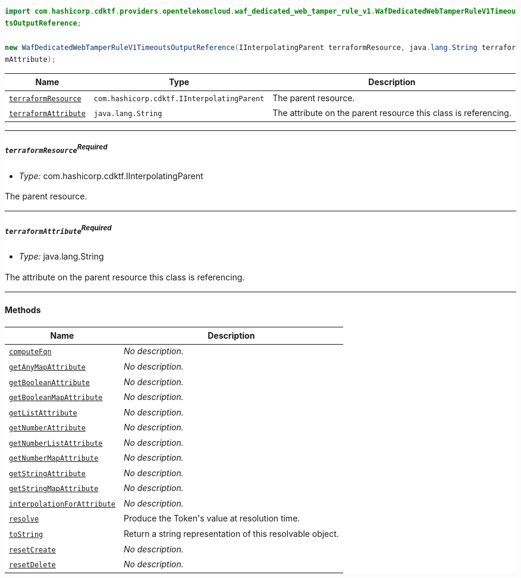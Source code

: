 ```java
import com.hashicorp.cdktf.providers.opentelekomcloud.waf_dedicated_web_tamper_rule_v1.WafDedicatedWebTamperRuleV1TimeoutsOutputReference;

new WafDedicatedWebTamperRuleV1TimeoutsOutputReference(IInterpolatingParent terraformResource, java.lang.String terraformAttribute);
```

| **Name** | **Type** | **Description** |
| --- | --- | --- |
| <code><a href="#@cdktf/provider-opentelekomcloud.wafDedicatedWebTamperRuleV1.WafDedicatedWebTamperRuleV1TimeoutsOutputReference.Initializer.parameter.terraformResource">terraformResource</a></code> | <code>com.hashicorp.cdktf.IInterpolatingParent</code> | The parent resource. |
| <code><a href="#@cdktf/provider-opentelekomcloud.wafDedicatedWebTamperRuleV1.WafDedicatedWebTamperRuleV1TimeoutsOutputReference.Initializer.parameter.terraformAttribute">terraformAttribute</a></code> | <code>java.lang.String</code> | The attribute on the parent resource this class is referencing. |

---

##### `terraformResource`<sup>Required</sup> <a name="terraformResource" id="@cdktf/provider-opentelekomcloud.wafDedicatedWebTamperRuleV1.WafDedicatedWebTamperRuleV1TimeoutsOutputReference.Initializer.parameter.terraformResource"></a>

- *Type:* com.hashicorp.cdktf.IInterpolatingParent

The parent resource.

---

##### `terraformAttribute`<sup>Required</sup> <a name="terraformAttribute" id="@cdktf/provider-opentelekomcloud.wafDedicatedWebTamperRuleV1.WafDedicatedWebTamperRuleV1TimeoutsOutputReference.Initializer.parameter.terraformAttribute"></a>

- *Type:* java.lang.String

The attribute on the parent resource this class is referencing.

---

#### Methods <a name="Methods" id="Methods"></a>

| **Name** | **Description** |
| --- | --- |
| <code><a href="#@cdktf/provider-opentelekomcloud.wafDedicatedWebTamperRuleV1.WafDedicatedWebTamperRuleV1TimeoutsOutputReference.computeFqn">computeFqn</a></code> | *No description.* |
| <code><a href="#@cdktf/provider-opentelekomcloud.wafDedicatedWebTamperRuleV1.WafDedicatedWebTamperRuleV1TimeoutsOutputReference.getAnyMapAttribute">getAnyMapAttribute</a></code> | *No description.* |
| <code><a href="#@cdktf/provider-opentelekomcloud.wafDedicatedWebTamperRuleV1.WafDedicatedWebTamperRuleV1TimeoutsOutputReference.getBooleanAttribute">getBooleanAttribute</a></code> | *No description.* |
| <code><a href="#@cdktf/provider-opentelekomcloud.wafDedicatedWebTamperRuleV1.WafDedicatedWebTamperRuleV1TimeoutsOutputReference.getBooleanMapAttribute">getBooleanMapAttribute</a></code> | *No description.* |
| <code><a href="#@cdktf/provider-opentelekomcloud.wafDedicatedWebTamperRuleV1.WafDedicatedWebTamperRuleV1TimeoutsOutputReference.getListAttribute">getListAttribute</a></code> | *No description.* |
| <code><a href="#@cdktf/provider-opentelekomcloud.wafDedicatedWebTamperRuleV1.WafDedicatedWebTamperRuleV1TimeoutsOutputReference.getNumberAttribute">getNumberAttribute</a></code> | *No description.* |
| <code><a href="#@cdktf/provider-opentelekomcloud.wafDedicatedWebTamperRuleV1.WafDedicatedWebTamperRuleV1TimeoutsOutputReference.getNumberListAttribute">getNumberListAttribute</a></code> | *No description.* |
| <code><a href="#@cdktf/provider-opentelekomcloud.wafDedicatedWebTamperRuleV1.WafDedicatedWebTamperRuleV1TimeoutsOutputReference.getNumberMapAttribute">getNumberMapAttribute</a></code> | *No description.* |
| <code><a href="#@cdktf/provider-opentelekomcloud.wafDedicatedWebTamperRuleV1.WafDedicatedWebTamperRuleV1TimeoutsOutputReference.getStringAttribute">getStringAttribute</a></code> | *No description.* |
| <code><a href="#@cdktf/provider-opentelekomcloud.wafDedicatedWebTamperRuleV1.WafDedicatedWebTamperRuleV1TimeoutsOutputReference.getStringMapAttribute">getStringMapAttribute</a></code> | *No description.* |
| <code><a href="#@cdktf/provider-opentelekomcloud.wafDedicatedWebTamperRuleV1.WafDedicatedWebTamperRuleV1TimeoutsOutputReference.interpolationForAttribute">interpolationForAttribute</a></code> | *No description.* |
| <code><a href="#@cdktf/provider-opentelekomcloud.wafDedicatedWebTamperRuleV1.WafDedicatedWebTamperRuleV1TimeoutsOutputReference.resolve">resolve</a></code> | Produce the Token's value at resolution time. |
| <code><a href="#@cdktf/provider-opentelekomcloud.wafDedicatedWebTamperRuleV1.WafDedicatedWebTamperRuleV1TimeoutsOutputReference.toString">toString</a></code> | Return a string representation of this resolvable object. |
| <code><a href="#@cdktf/provider-opentelekomcloud.wafDedicatedWebTamperRuleV1.WafDedicatedWebTamperRuleV1TimeoutsOutputReference.resetCreate">resetCreate</a></code> | *No description.* |
| <code><a href="#@cdktf/provider-opentelekomcloud.wafDedicatedWebTamperRuleV1.WafDedicatedWebTamperRuleV1TimeoutsOutputReference.resetDelete">resetDelete</a></code> | *No description.* |